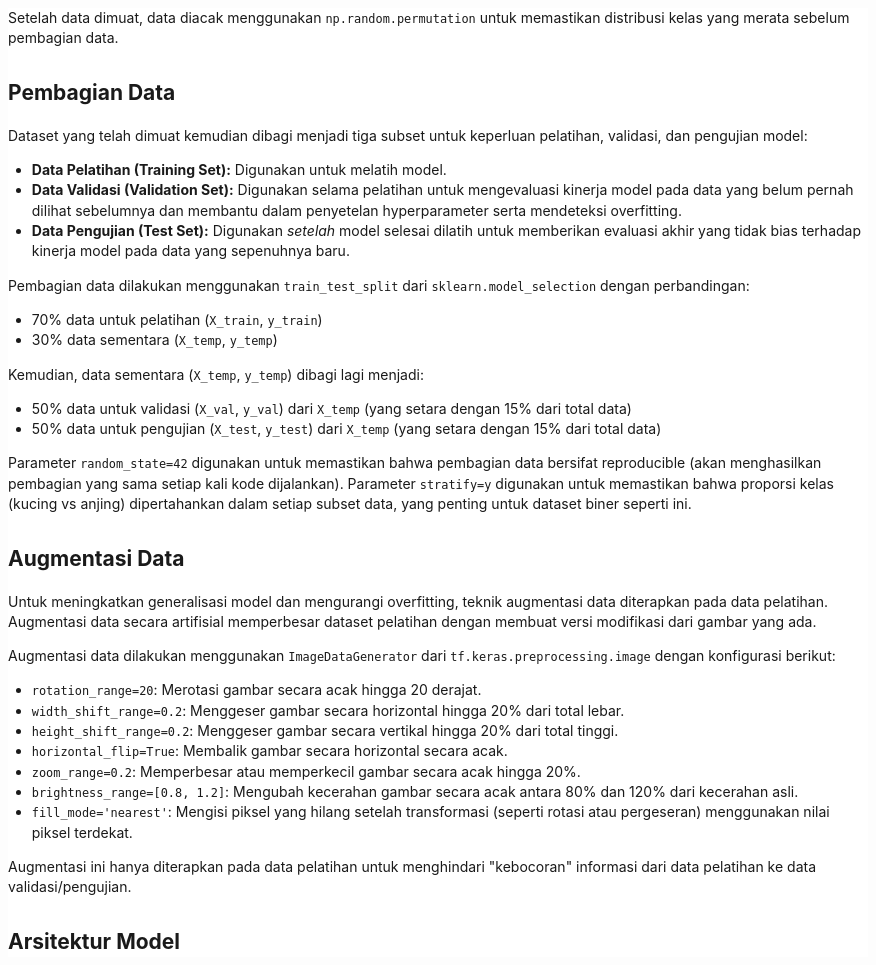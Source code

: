 Setelah data dimuat, data diacak menggunakan `np.random.permutation` untuk memastikan distribusi kelas yang merata sebelum pembagian data.

## Pembagian Data

Dataset yang telah dimuat kemudian dibagi menjadi tiga subset untuk keperluan pelatihan, validasi, dan pengujian model:

- **Data Pelatihan (Training Set):** Digunakan untuk melatih model.
- **Data Validasi (Validation Set):** Digunakan selama pelatihan untuk mengevaluasi kinerja model pada data yang belum pernah dilihat sebelumnya dan membantu dalam penyetelan hyperparameter serta mendeteksi overfitting.
- **Data Pengujian (Test Set):** Digunakan *setelah* model selesai dilatih untuk memberikan evaluasi akhir yang tidak bias terhadap kinerja model pada data yang sepenuhnya baru.

Pembagian data dilakukan menggunakan `train_test_split` dari `sklearn.model_selection` dengan perbandingan:

- 70% data untuk pelatihan (`X_train`, `y_train`)
- 30% data sementara (`X_temp`, `y_temp`)

Kemudian, data sementara (`X_temp`, `y_temp`) dibagi lagi menjadi:

- 50% data untuk validasi (`X_val`, `y_val`) dari `X_temp` (yang setara dengan 15% dari total data)
- 50% data untuk pengujian (`X_test`, `y_test`) dari `X_temp` (yang setara dengan 15% dari total data)

Parameter `random_state=42` digunakan untuk memastikan bahwa pembagian data bersifat reproducible (akan menghasilkan pembagian yang sama setiap kali kode dijalankan). Parameter `stratify=y` digunakan untuk memastikan bahwa proporsi kelas (kucing vs anjing) dipertahankan dalam setiap subset data, yang penting untuk dataset biner seperti ini.

## Augmentasi Data

Untuk meningkatkan generalisasi model dan mengurangi overfitting, teknik augmentasi data diterapkan pada data pelatihan. Augmentasi data secara artifisial memperbesar dataset pelatihan dengan membuat versi modifikasi dari gambar yang ada.

Augmentasi data dilakukan menggunakan `ImageDataGenerator` dari `tf.keras.preprocessing.image` dengan konfigurasi berikut:

- `rotation_range=20`: Merotasi gambar secara acak hingga 20 derajat.
- `width_shift_range=0.2`: Menggeser gambar secara horizontal hingga 20% dari total lebar.
- `height_shift_range=0.2`: Menggeser gambar secara vertikal hingga 20% dari total tinggi.
- `horizontal_flip=True`: Membalik gambar secara horizontal secara acak.
- `zoom_range=0.2`: Memperbesar atau memperkecil gambar secara acak hingga 20%.
- `brightness_range=[0.8, 1.2]`: Mengubah kecerahan gambar secara acak antara 80% dan 120% dari kecerahan asli.
- `fill_mode='nearest'`: Mengisi piksel yang hilang setelah transformasi (seperti rotasi atau pergeseran) menggunakan nilai piksel terdekat.

Augmentasi ini hanya diterapkan pada data pelatihan untuk menghindari "kebocoran" informasi dari data pelatihan ke data validasi/pengujian.

## Arsitektur Model
